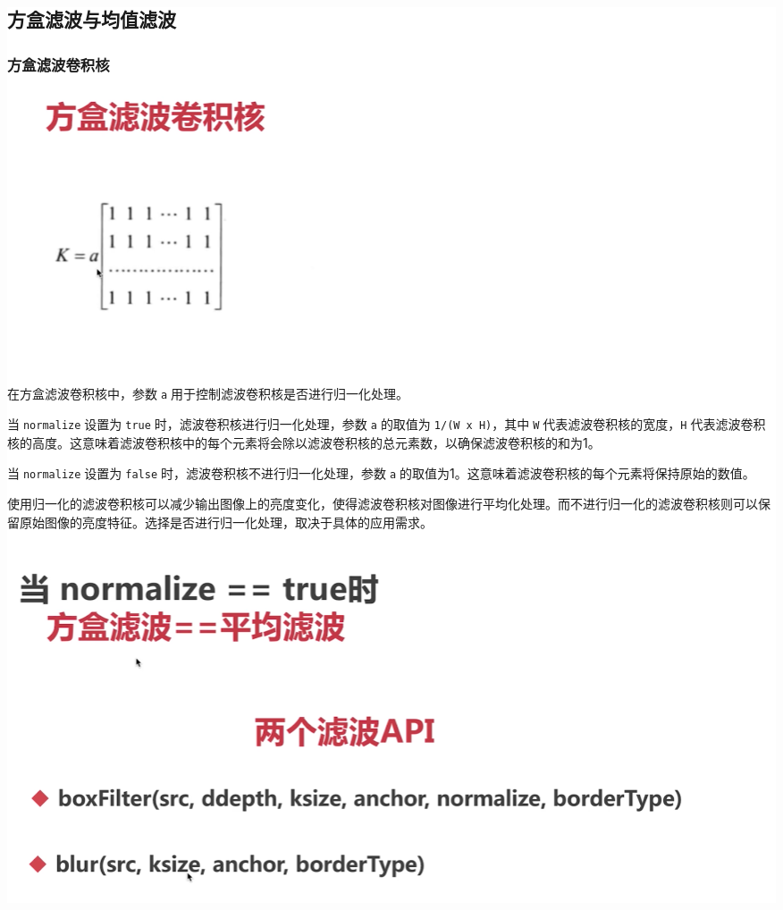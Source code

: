 ## 方盒滤波与均值滤波

### 方盒滤波卷积核

![image-20231214164145452](img/image-20231214164145452.png)

在方盒滤波卷积核中，参数 `a` 用于控制滤波卷积核是否进行归一化处理。

当 `normalize` 设置为 `true` 时，滤波卷积核进行归一化处理，参数 `a` 的取值为 `1/(W x H)`，其中 `W` 代表滤波卷积核的宽度，`H` 代表滤波卷积核的高度。这意味着滤波卷积核中的每个元素将会除以滤波卷积核的总元素数，以确保滤波卷积核的和为1。

当 `normalize` 设置为 `false` 时，滤波卷积核不进行归一化处理，参数 `a` 的取值为1。这意味着滤波卷积核的每个元素将保持原始的数值。

使用归一化的滤波卷积核可以减少输出图像上的亮度变化，使得滤波卷积核对图像进行平均化处理。而不进行归一化的滤波卷积核则可以保留原始图像的亮度特征。选择是否进行归一化处理，取决于具体的应用需求。

![image-20231214164341921](img/image-20231214164341921.png)

![image-20231214165307519](img/image-20231214165307519.png)
